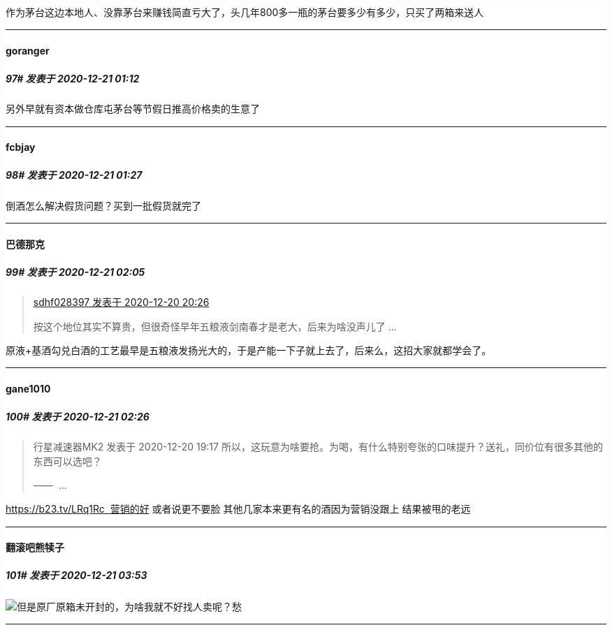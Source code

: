 
作为茅台这边本地人、没靠茅台来赚钱简直亏大了，头几年800多一瓶的茅台要多少有多少，只买了两箱来送人


-----

####  goranger  
##### 97#       发表于 2020-12-21 01:12


另外早就有资本做仓库屯茅台等节假日推高价格卖的生意了


-----

####  fcbjay  
##### 98#       发表于 2020-12-21 01:27


倒酒怎么解决假货问题？买到一批假货就完了


-----

####  巴德那克  
##### 99#       发表于 2020-12-21 02:05


<blockquote><a href="httphttps://bbs.saraba1st.com/2b/forum.php?mod=redirect&amp;goto=findpost&amp;pid=49788675&amp;ptid=1978669" target="_blank">sdhf028397 发表于 2020-12-20 20:26</a>

按这个地位其实不算贵，但很奇怪早年五粮液剑南春才是老大，后来为啥没声儿了 ...</blockquote>
原液+基酒勾兑白酒的工艺最早是五粮液发扬光大的，于是产能一下子就上去了，后来么，这招大家就都学会了。


-----

####  gane1010  
##### 100#       发表于 2020-12-21 02:26


<blockquote>行星减速器MK2 发表于 2020-12-20 19:17
所以，这玩意为啥要抢。为喝，有什么特别夸张的口味提升？送礼，同价位有很多其他的东西可以选吧？


——  ...</blockquote>
https://b23.tv/LRq1Rc  营销的好 或者说更不要脸 其他几家本来更有名的酒因为营销没跟上 结果被甩的老远 


-----

####  翻滚吧熊犊子  
##### 101#       发表于 2020-12-21 03:53


<img src="https://static.saraba1st.com/image/smiley/face2017/004.gif" referrerpolicy="no-referrer">但是原厂原箱未开封的，为啥我就不好找人卖呢？愁


-----
